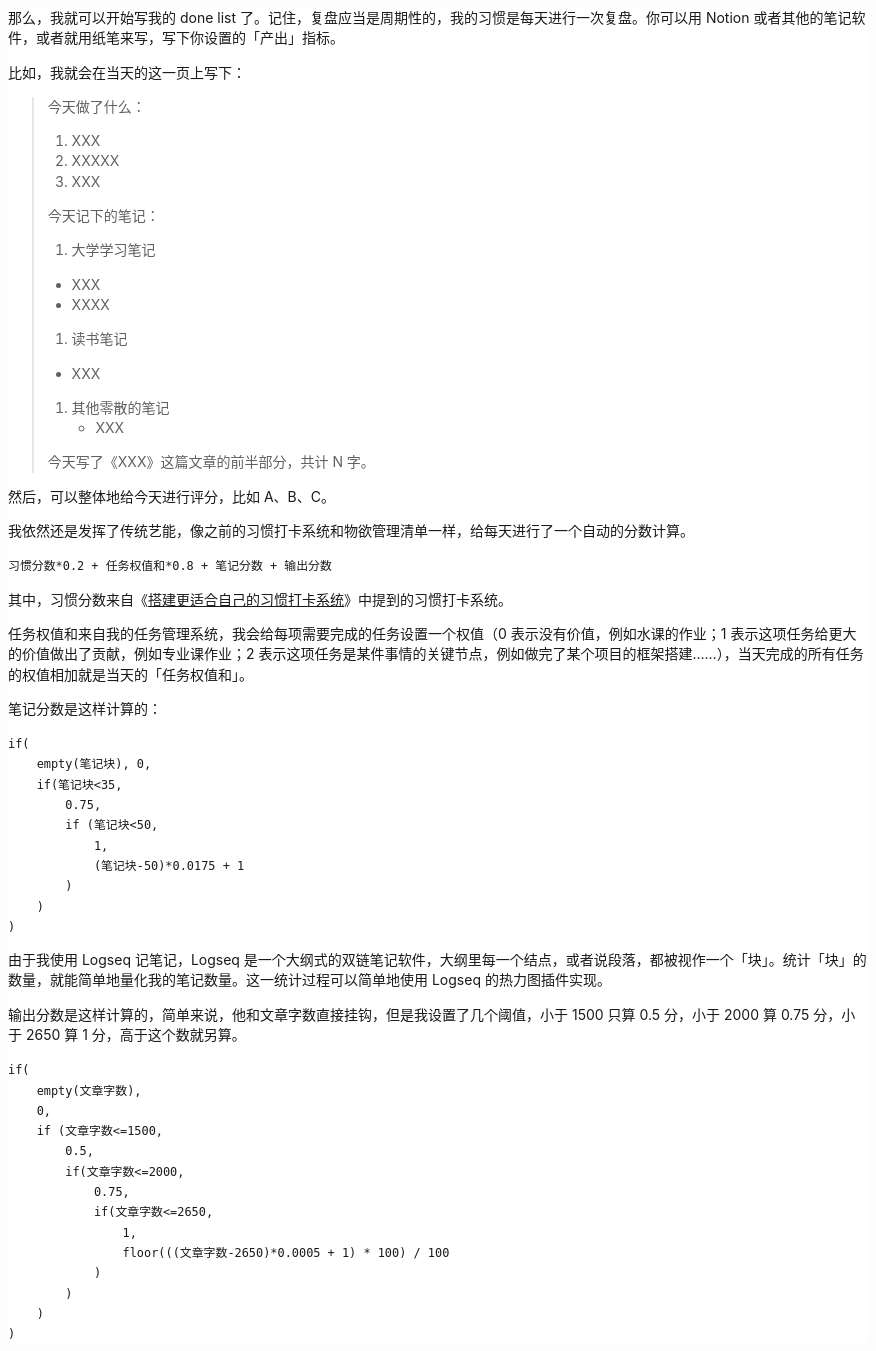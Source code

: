 那么，我就可以开始写我的 done list 了。记住，复盘应当是周期性的，我的习惯是每天进行一次复盘。你可以用 Notion 或者其他的笔记软件，或者就用纸笔来写，写下你设置的「产出」指标。

比如，我就会在当天的这一页上写下：

> 今天做了什么：
> 1. XXX
> 2. XXXXX
> 3. XXX
>
> 今天记下的笔记：
> 1. 大学学习笔记
> 	- XXX
> 	- XXXX
> 1. 读书笔记
> 	- XXX
> 1. 其他零散的笔记
> 	 - XXX
>
> 今天写了《XXX》这篇文章的前半部分，共计 N 字。

然后，可以整体地给今天进行评分，比如 A、B、C。

我依然还是发挥了传统艺能，像之前的习惯打卡系统和物欲管理清单一样，给每天进行了一个自动的分数计算。

```formula
习惯分数*0.2 + 任务权值和*0.8 + 笔记分数 + 输出分数
```

其中，习惯分数来自《[搭建更适合自己的习惯打卡系统](https://www.geedea.pro/posts/%E6%90%AD%E5%BB%BA%E6%9B%B4%E9%80%82%E5%90%88%E8%87%AA%E5%B7%B1%E7%9A%84%E4%B9%A0%E6%83%AF%E6%89%93%E5%8D%A1%E7%B3%BB%E7%BB%9F/)》中提到的习惯打卡系统。

任务权值和来自我的任务管理系统，我会给每项需要完成的任务设置一个权值（0 表示没有价值，例如水课的作业；1 表示这项任务给更大的价值做出了贡献，例如专业课作业；2 表示这项任务是某件事情的关键节点，例如做完了某个项目的框架搭建……），当天完成的所有任务的权值相加就是当天的「任务权值和」。

笔记分数是这样计算的：

```formula
if(
	empty(笔记块), 0, 
	if(笔记块<35, 
		0.75, 
		if (笔记块<50, 
			1, 
			(笔记块-50)*0.0175 + 1 
		) 
	) 
)
```

由于我使用 Logseq 记笔记，Logseq 是一个大纲式的双链笔记软件，大纲里每一个结点，或者说段落，都被视作一个「块」。统计「块」的数量，就能简单地量化我的笔记数量。这一统计过程可以简单地使用 Logseq 的热力图插件实现。

输出分数是这样计算的，简单来说，他和文章字数直接挂钩，但是我设置了几个阈值，小于 1500 只算 0.5 分，小于 2000 算 0.75 分，小于 2650 算 1 分，高于这个数就另算。

```formula
if(
	empty(文章字数), 
	0, 
	if (文章字数<=1500, 
		0.5, 
		if(文章字数<=2000, 
			0.75, 
			if(文章字数<=2650, 
				1, 
				floor(((文章字数-2650)*0.0005 + 1) * 100) / 100 
			)
		)
	)
)
```
